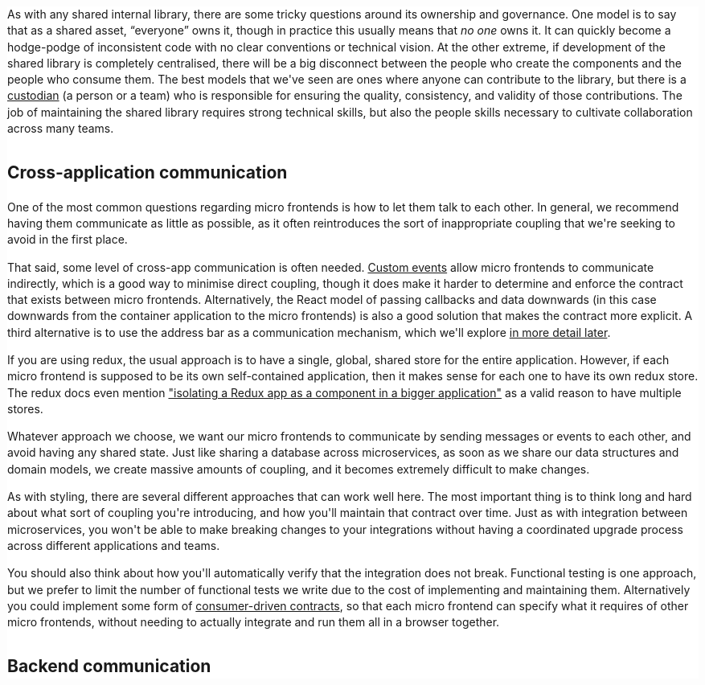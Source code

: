 As with any shared internal library, there are some tricky questions around its ownership and governance. One model is to say that as a shared asset, “everyone” owns it, though in practice this usually means that *no one* owns it. It can quickly become a hodge-podge of inconsistent code with no clear conventions or technical vision. At the other extreme, if development of the shared library is completely centralised, there will be a big disconnect between the people who create the components and the people who consume them. The best models that we've seen are ones where anyone can contribute to the library, but there is a [custodian](https://martinfowler.com/bliki/ServiceCustodian.html) (a person or a team) who is responsible for ensuring the quality, consistency, and validity of those contributions. The job of maintaining the shared library requires strong technical skills, but also the people skills necessary to cultivate collaboration across many teams.

## Cross-application communication

One of the most common questions regarding micro frontends is how to let them talk to each other. In general, we recommend having them communicate as little as possible, as it often reintroduces the sort of inappropriate coupling that we're seeking to avoid in the first place.

That said, some level of cross-app communication is often needed. [Custom events](https://developer.mozilla.org/en-US/docs/Web/Guide/Events/Creating_and_triggering_events) allow micro frontends to communicate indirectly, which is a good way to minimise direct coupling, though it does make it harder to determine and enforce the contract that exists between micro frontends. Alternatively, the React model of passing callbacks and data downwards (in this case downwards from the container application to the micro frontends) is also a good solution that makes the contract more explicit. A third alternative is to use the address bar as a communication mechanism, which we'll explore  [in more detail later](https://martinfowler.com/articles/micro-frontends.html#Cross-applicationCommunicationViaRouting).

If you are using redux, the usual approach is to have a single, global, shared store for the entire application. However, if each micro frontend is supposed to be its own self-contained application, then it makes sense for each one to have its own redux store. The redux docs even mention ["isolating a Redux app as a component in a bigger application"](https://redux.js.org/faq/store-setup#can-or-should-i-create-multiple-stores-can-i-import-my-store-directly-and-use-it-in-components-myself) as a valid reason to have multiple stores.

Whatever approach we choose, we want our micro frontends to communicate by sending messages or events to each other, and avoid having any shared state. Just like sharing a database across microservices, as soon as we share our data structures and domain models, we create massive amounts of coupling, and it becomes extremely difficult to make changes.

As with styling, there are several different approaches that can work well here. The most important thing is to think long and hard about what sort of coupling you're introducing, and how you'll maintain that contract over time. Just as with integration between microservices, you won't be able to make breaking changes to your integrations without having a coordinated upgrade process across different applications and teams.

You should also think about how you'll automatically verify that the integration does not break. Functional testing is one approach, but we prefer to limit the number of functional tests we write due to the cost of implementing and maintaining them. Alternatively you could implement some form of [consumer-driven contracts](https://martinfowler.com/articles/consumerDrivenContracts.html), so that each micro frontend can specify what it requires of other micro frontends, without needing to actually integrate and run them all in a browser together.

## Backend communication
